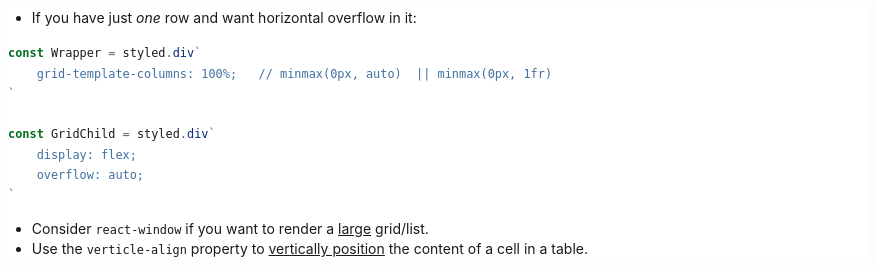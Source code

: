 - If you have just *one* row and want horizontal overflow in it:
```jsx
const Wrapper = styled.div`
    grid-template-columns: 100%;   // minmax(0px, auto)  || minmax(0px, 1fr)
`

const GridChild = styled.div`
	display: flex;
	overflow: auto;
`
```
- Consider `react-window` if you want to render a [large](https://react-window.vercel.app/#/examples/list/fixed-size) grid/list.
- Use the `verticle-align` property to [vertically position](https://developer.mozilla.org/en-US/docs/Web/CSS/vertical-align#values_for_table_cells) the content of a cell in a table.